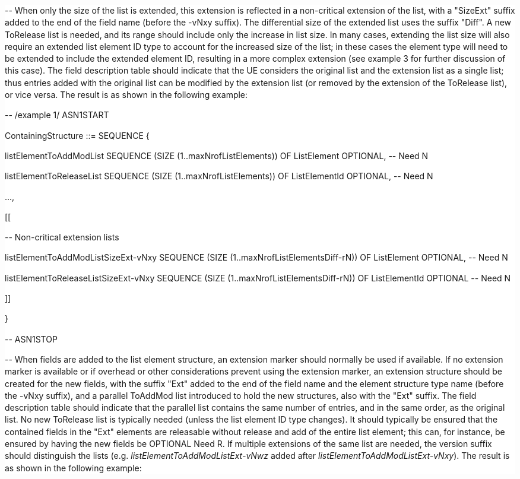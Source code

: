 -- When only the size of the list is extended, this extension is
reflected in a non-critical extension of the list, with a \"SizeExt\"
suffix added to the end of the field name (before the -vNxy suffix). The
differential size of the extended list uses the suffix \"Diff\". A new
ToRelease list is needed, and its range should include only the increase
in list size. In many cases, extending the list size will also require
an extended list element ID type to account for the increased size of
the list; in these cases the element type will need to be extended to
include the extended element ID, resulting in a more complex extension
(see example 3 for further discussion of this case). The field
description table should indicate that the UE considers the original
list and the extension list as a single list; thus entries added with
the original list can be modified by the extension list (or removed by
the extension of the ToRelease list), or vice versa. The result is as
shown in the following example:

\-- /example 1/ ASN1START

ContainingStructure ::= SEQUENCE {

listElementToAddModList SEQUENCE (SIZE (1..maxNrofListElements)) OF
ListElement OPTIONAL, \-- Need N

listElementToReleaseList SEQUENCE (SIZE (1..maxNrofListElements)) OF
ListElementId OPTIONAL, \-- Need N

\...,

\[\[

\-- Non-critical extension lists

listElementToAddModListSizeExt-vNxy SEQUENCE (SIZE
(1..maxNrofListElementsDiff-rN)) OF ListElement OPTIONAL, \-- Need N

listElementToReleaseListSizeExt-vNxy SEQUENCE (SIZE
(1..maxNrofListElementsDiff-rN)) OF ListElementId OPTIONAL \-- Need N

\]\]

}

\-- ASN1STOP

-- When fields are added to the list element structure, an extension
marker should normally be used if available. If no extension marker is
available or if overhead or other considerations prevent using the
extension marker, an extension structure should be created for the new
fields, with the suffix \"Ext\" added to the end of the field name and
the element structure type name (before the -vNxy suffix), and a
parallel ToAddMod list introduced to hold the new structures, also with
the \"Ext\" suffix. The field description table should indicate that the
parallel list contains the same number of entries, and in the same
order, as the original list. No new ToRelease list is typically needed
(unless the list element ID type changes). It should typically be
ensured that the contained fields in the \"Ext\" elements are releasable
without release and add of the entire list element; this can, for
instance, be ensured by having the new fields be OPTIONAL Need R. If
multiple extensions of the same list are needed, the version suffix
should distinguish the lists (e.g. *listElementToAddModListExt-vNwz*
added after *listElementToAddModListExt-vNxy*). The result is as shown
in the following example:

